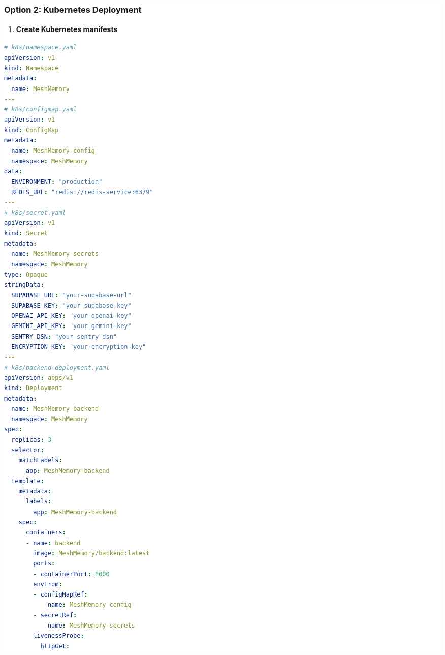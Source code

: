 ### Option 2: Kubernetes Deployment

1. **Create Kubernetes manifests**

```yaml
# k8s/namespace.yaml
apiVersion: v1
kind: Namespace
metadata:
  name: MeshMemory
---
# k8s/configmap.yaml
apiVersion: v1
kind: ConfigMap
metadata:
  name: MeshMemory-config
  namespace: MeshMemory
data:
  ENVIRONMENT: "production"
  REDIS_URL: "redis://redis-service:6379"
---
# k8s/secret.yaml
apiVersion: v1
kind: Secret
metadata:
  name: MeshMemory-secrets
  namespace: MeshMemory
type: Opaque
stringData:
  SUPABASE_URL: "your-supabase-url"
  SUPABASE_KEY: "your-supabase-key"
  OPENAI_API_KEY: "your-openai-key"
  GEMINI_API_KEY: "your-gemini-key"
  SENTRY_DSN: "your-sentry-dsn"
  ENCRYPTION_KEY: "your-encryption-key"
---
# k8s/backend-deployment.yaml
apiVersion: apps/v1
kind: Deployment
metadata:
  name: MeshMemory-backend
  namespace: MeshMemory
spec:
  replicas: 3
  selector:
    matchLabels:
      app: MeshMemory-backend
  template:
    metadata:
      labels:
        app: MeshMemory-backend
    spec:
      containers:
      - name: backend
        image: MeshMemory/backend:latest
        ports:
        - containerPort: 8000
        envFrom:
        - configMapRef:
            name: MeshMemory-config
        - secretRef:
            name: MeshMemory-secrets
        livenessProbe:
          httpGet:
```